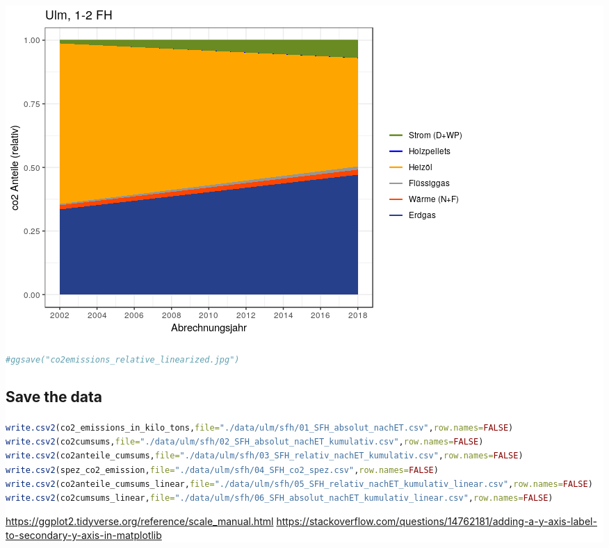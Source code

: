 ![](co2emissions_ulm_sfh_v3_files/figure-markdown_github/unnamed-chunk-34-1.png)

``` r
#ggsave("co2emissions_relative_linearized.jpg")
```

Save the data
-------------

``` r
write.csv2(co2_emissions_in_kilo_tons,file="./data/ulm/sfh/01_SFH_absolut_nachET.csv",row.names=FALSE)
write.csv2(co2cumsums,file="./data/ulm/sfh/02_SFH_absolut_nachET_kumulativ.csv",row.names=FALSE)
write.csv2(co2anteile_cumsums,file="./data/ulm/sfh/03_SFH_relativ_nachET_kumulativ.csv",row.names=FALSE)
write.csv2(spez_co2_emission,file="./data/ulm/sfh/04_SFH_co2_spez.csv",row.names=FALSE)
write.csv2(co2anteile_cumsums_linear,file="./data/ulm/sfh/05_SFH_relativ_nachET_kumulativ_linear.csv",row.names=FALSE)
write.csv2(co2cumsums_linear,file="./data/ulm/sfh/06_SFH_absolut_nachET_kumulativ_linear.csv",row.names=FALSE)
```

<https://ggplot2.tidyverse.org/reference/scale_manual.html> <https://stackoverflow.com/questions/14762181/adding-a-y-axis-label-to-secondary-y-axis-in-matplotlib>
